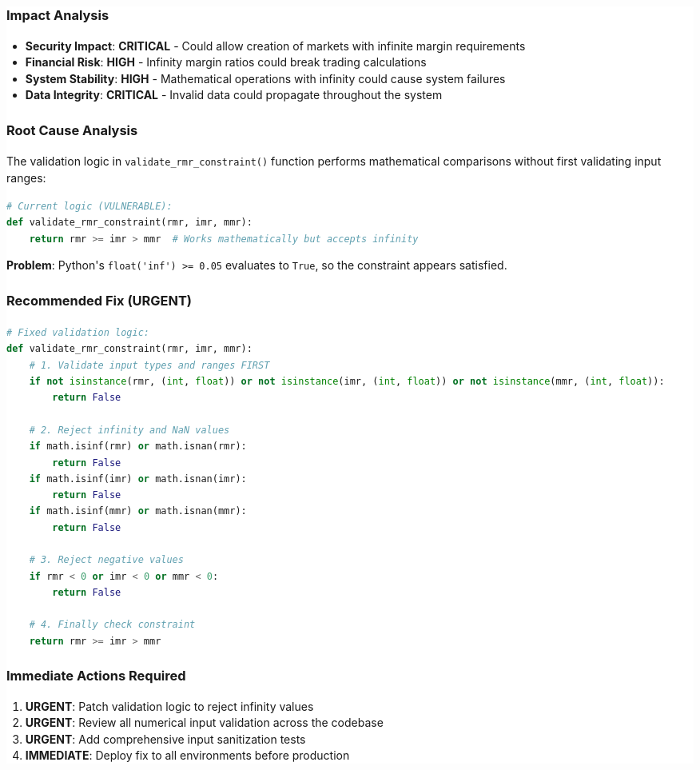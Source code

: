 ### Impact Analysis
- **Security Impact**: **CRITICAL** - Could allow creation of markets with infinite margin requirements
- **Financial Risk**: **HIGH** - Infinity margin ratios could break trading calculations
- **System Stability**: **HIGH** - Mathematical operations with infinity could cause system failures
- **Data Integrity**: **CRITICAL** - Invalid data could propagate throughout the system

### Root Cause Analysis
The validation logic in `validate_rmr_constraint()` function performs mathematical comparisons without first validating input ranges:

```python
# Current logic (VULNERABLE):
def validate_rmr_constraint(rmr, imr, mmr):
    return rmr >= imr > mmr  # Works mathematically but accepts infinity
```

**Problem**: Python's `float('inf') >= 0.05` evaluates to `True`, so the constraint appears satisfied.

### Recommended Fix (URGENT)
```python
# Fixed validation logic:
def validate_rmr_constraint(rmr, imr, mmr):
    # 1. Validate input types and ranges FIRST
    if not isinstance(rmr, (int, float)) or not isinstance(imr, (int, float)) or not isinstance(mmr, (int, float)):
        return False
    
    # 2. Reject infinity and NaN values
    if math.isinf(rmr) or math.isnan(rmr):
        return False
    if math.isinf(imr) or math.isnan(imr):
        return False
    if math.isinf(mmr) or math.isnan(mmr):
        return False
    
    # 3. Reject negative values
    if rmr < 0 or imr < 0 or mmr < 0:
        return False
    
    # 4. Finally check constraint
    return rmr >= imr > mmr
```

### Immediate Actions Required
1. **URGENT**: Patch validation logic to reject infinity values
2. **URGENT**: Review all numerical input validation across the codebase
3. **URGENT**: Add comprehensive input sanitization tests
4. **IMMEDIATE**: Deploy fix to all environments before production
